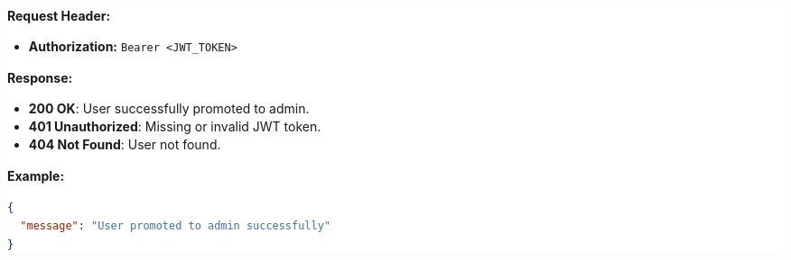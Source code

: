 **Request Header:**
- **Authorization:** `Bearer <JWT_TOKEN>`


**Response:**
- **200 OK**: User successfully promoted to admin.
- **401 Unauthorized**: Missing or invalid JWT token.
- **404 Not Found**: User not found.

**Example:**
```json
{
  "message": "User promoted to admin successfully"
}
```
